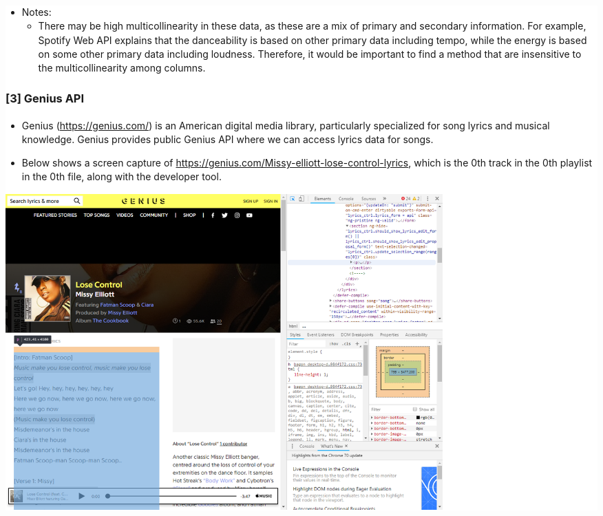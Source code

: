 



- Notes:
  - There may be high multicollinearity in these data, as these are a mix of primary and secondary information. For example, Spotify Web API explains that the danceability is based on other primary data including tempo, while the energy is based on some other primary data including loudness. Therefore, it would be important to find a method that are insensitive to the multicollinearity among columns.

### [3] Genius API

- Genius (https://genius.com/) is an American digital media library, particularly specialized for song lyrics and musical knowledge. Genius provides public Genius API where we can access lyrics data for songs.


- Below shows a screen capture of https://genius.com/Missy-elliott-lose-control-lyrics, which is the 0th track in the 0th playlist in the 0th file, along with the developer tool.


<img src="https://raw.githubusercontent.com/slee25/AC209A_SpotifyGroup30/master/notebooks/fig/Genius.png" width="635" height="460"  align="middle">
